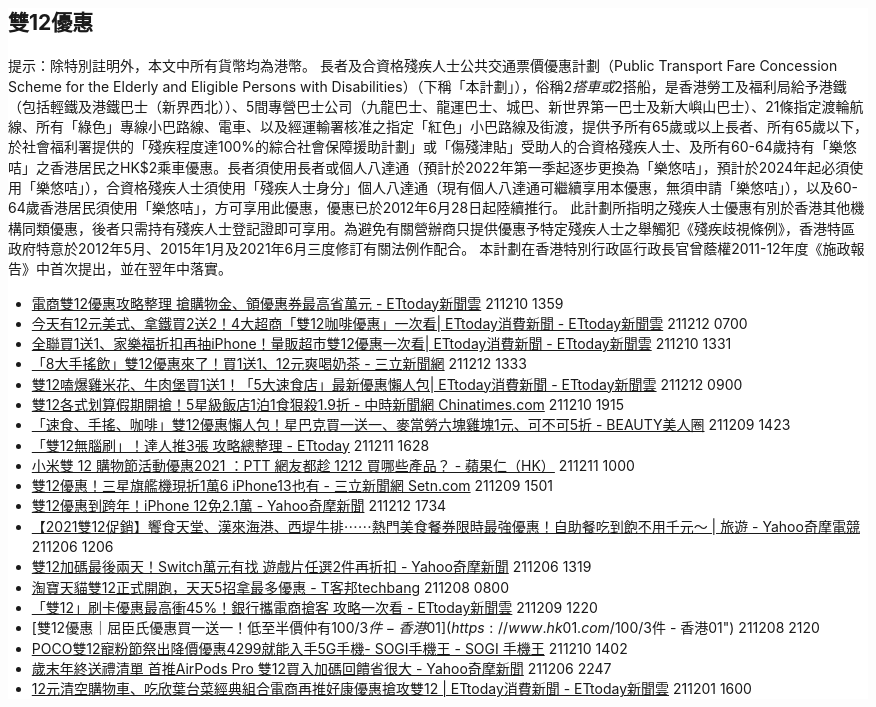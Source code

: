 ## 雙12優惠

提示：除特別註明外，本文中所有貨幣均為港幣。
長者及合資格殘疾人士公共交通票價優惠計劃（Public Transport Fare Concession Scheme for the Elderly and Eligible Persons with Disabilities）（下稱「本計劃」），俗稱$2搭車或$2搭船，是香港勞工及福利局給予港鐵（包括輕鐵及港鐵巴士（新界西北））、5間專營巴士公司（九龍巴士、龍運巴士、城巴、新世界第一巴士及新大嶼山巴士）、21條指定渡輪航線、所有「綠色」專線小巴路線、電車、以及經運輸署核准之指定「紅色」小巴路線及街渡，提供予所有65歲或以上長者、所有65歲以下，於社會福利署提供的「殘疾程度達100%的綜合社會保障援助計劃」或「傷殘津貼」受助人的合資格殘疾人士、及所有60-64歲持有「樂悠咭」之香港居民之HK$2乘車優惠。長者須使用長者或個人八達通（預計於2022年第一季起逐步更換為「樂悠咭」，預計於2024年起必須使用「樂悠咭」），合資格殘疾人士須使用「殘疾人士身分」個人八達通（現有個人八達通可繼續享用本優惠，無須申請「樂悠咭」），以及60-64歲香港居民須使用「樂悠咭」，方可享用此優惠，優惠已於2012年6月28日起陸續推行。
此計劃所指明之殘疾人士優惠有別於香港其他機構同類優惠，後者只需持有殘疾人士登記證即可享用。為避免有關營辦商只提供優惠予特定殘疾人士之舉觸犯《殘疾歧視條例》，香港特區政府特意於2012年5月、2015年1月及2021年6月三度修訂有關法例作配合。
本計劃在香港特別行政區行政長官曾蔭權2011-12年度《施政報告》中首次提出，並在翌年中落實。
- [電商雙12優惠攻略整理 搶購物金、領優惠券最高省萬元 - ETtoday新聞雲](https://www.ettoday.net/news/20211210/2143135.htm "電商雙12優惠攻略整理 搶購物金、領優惠券最高省萬元 - ETtoday新聞雲") 211210 1359
- [今天有12元美式、拿鐵買2送2！4大超商「雙12咖啡優惠」一次看| ETtoday消費新聞 - ETtoday新聞雲](https://www.ettoday.net/news/20211212/2143354.htm "今天有12元美式、拿鐵買2送2！4大超商「雙12咖啡優惠」一次看| ETtoday消費新聞 - ETtoday新聞雲") 211212 0700
- [全聯買1送1、家樂福折扣再抽iPhone！量販超市雙12優惠一次看| ETtoday消費新聞 - ETtoday新聞雲](https://www.ettoday.net/news/20211210/2143036.htm "全聯買1送1、家樂福折扣再抽iPhone！量販超市雙12優惠一次看| ETtoday消費新聞 - ETtoday新聞雲") 211210 1331
- [「8大手搖飲」雙12優惠來了！買1送1、12元爽喝奶茶 - 三立新聞網](https://www.setn.com/News.aspx?NewsID=1040804 "「8大手搖飲」雙12優惠來了！買1送1、12元爽喝奶茶 - 三立新聞網") 211212 1333
- [雙12嗑爆雞米花、牛肉堡買1送1！「5大速食店」最新優惠懶人包| ETtoday消費新聞 - ETtoday新聞雲](https://www.ettoday.net/news/20211212/2143983.htm "雙12嗑爆雞米花、牛肉堡買1送1！「5大速食店」最新優惠懶人包| ETtoday消費新聞 - ETtoday新聞雲") 211212 0900
- [雙12各式划算假期開搶！5星級飯店1泊1食狠殺1.9折 - 中時新聞網 Chinatimes.com](https://www.chinatimes.com/realtimenews/20211210005075-260405 "雙12各式划算假期開搶！5星級飯店1泊1食狠殺1.9折 - 中時新聞網 Chinatimes.com") 211210 1915
- [「速食、手搖、咖啡」雙12優惠懶人包！星巴克買一送一、麥當勞六塊雞塊1元、可不可5折 - BEAUTY美人圈](https://www.beauty321.com/post/45300 "「速食、手搖、咖啡」雙12優惠懶人包！星巴克買一送一、麥當勞六塊雞塊1元、可不可5折 - BEAUTY美人圈") 211209 1423
- [「雙12無腦刷」！達人推3張 攻略總整理 - ETtoday](https://finance.ettoday.net/news/2144024 "「雙12無腦刷」！達人推3張 攻略總整理 - ETtoday") 211211 1628
- [小米雙 12 購物節活動優惠2021 ：PTT 網友都趁 1212 買哪些產品？ - 蘋果仁（HK）](https://applealmond.com/posts/124744 "小米雙 12 購物節活動優惠2021 ：PTT 網友都趁 1212 買哪些產品？ - 蘋果仁（HK）") 211211 1000
- [雙12優惠！三星旗艦機現折1萬6 iPhone13也有 - 三立新聞網 Setn.com](https://www.setn.com/News.aspx?NewsID=1039369 "雙12優惠！三星旗艦機現折1萬6 iPhone13也有 - 三立新聞網 Setn.com") 211209 1501
- [雙12優惠到跨年！iPhone 12免2.1萬 - Yahoo奇摩新聞](https://tw.news.yahoo.com/%E9%9B%9912%E5%84%AA%E6%83%A0%E5%88%B0%E8%B7%A8%E5%B9%B4-iphone-12%E5%85%8D2-1%E8%90%AC-093418309.html "雙12優惠到跨年！iPhone 12免2.1萬 - Yahoo奇摩新聞") 211212 1734
- [【2021雙12促銷】饗食天堂、漢來海港、西堤牛排⋯⋯熱門美食餐券限時最強優惠！自助餐吃到飽不用千元～ | 旅遊 - Yahoo奇摩電競](https://tw.yahoo.com/travel/%E3%80%90-2021-%E9%9B%99-12-%E4%BF%83%E9%8A%B7%E3%80%91%E9%A5%97%E9%A3%9F%E5%A4%A9%E5%A0%82%E3%80%81%E6%BC%A2%E4%BE%86%E6%B5%B7%E6%B8%AF%E3%80%81%E8%A5%BF%E5%A0%A4%E7%89%9B%E6%8E%92%E2%8B%AF%E2%8B%AF%E7%86%B1%E9%96%80%E7%BE%8E%E9%A3%9F%E9%A4%90%E5%88%B8%E9%99%90%E6%99%82%E6%9C%80%E5%BC%B7%E5%84%AA%E6%83%A0%EF%BC%81%E8%87%AA%E5%8A%A9%E9%A4%90%E5%90%83%E5%88%B0%E9%A3%BD%E4%B8%8D%E7%94%A8%E5%8D%83%E5%85%83%EF%BD%9E-040645037.html "【2021雙12促銷】饗食天堂、漢來海港、西堤牛排⋯⋯熱門美食餐券限時最強優惠！自助餐吃到飽不用千元～ | 旅遊 - Yahoo奇摩電競") 211206 1206
- [雙12加碼最後兩天！Switch萬元有找 遊戲片任選2件再折扣 - Yahoo奇摩新聞](https://tw.news.yahoo.com/%E9%9B%99-12-%E8%B2%B7%E9%80%99%E5%A5%97%E6%9C%80%E8%B6%85%E5%80%BC%EF%BC%81-switch%E8%90%AC%E5%85%83%E6%9C%89%E6%89%BE-%E9%81%8A%E6%88%B2%E7%89%87%E4%BB%BB%E9%81%B8-2-%E4%BB%B6%E5%86%8D%E6%8A%98%E6%89%A3-140211659.html "雙12加碼最後兩天！Switch萬元有找 遊戲片任選2件再折扣 - Yahoo奇摩新聞") 211206 1319
- [淘寶天貓雙12正式開跑，天天5招拿最多優惠 - T客邦techbang](https://www.techbang.com/posts/92394-taobao-tmall-double12-5-tricks-every-day-to-get-discounts "淘寶天貓雙12正式開跑，天天5招拿最多優惠 - T客邦techbang") 211208 0800
- [「雙12」刷卡優惠最高衝45%！銀行攜電商搶客 攻略一次看 - ETtoday新聞雲](https://www.ettoday.net/news/20211209/2141954.htm "「雙12」刷卡優惠最高衝45%！銀行攜電商搶客 攻略一次看 - ETtoday新聞雲") 211209 1220
- [雙12優惠｜屈臣氏優惠買一送一！低至半價仲有$100/3件 - 香港01](https://www.hk01.com/%E9%A3%9F%E7%8E%A9%E8%B2%B7/707907/%E9%9B%9912%E5%84%AA%E6%83%A0-%E5%B1%88%E8%87%A3%E6%B0%8F%E5%84%AA%E6%83%A0%E8%B2%B7%E4%B8%80%E9%80%81%E4%B8%80-%E4%BD%8E%E8%87%B3%E5%8D%8A%E5%83%B9-%E4%BB%B2%E6%9C%89-100-3%E4%BB%B6 "雙12優惠｜屈臣氏優惠買一送一！低至半價仲有$100/3件 - 香港01") 211208 2120
- [POCO雙12寵粉節祭出降價優惠4299就能入手5G手機- SOGI手機王 - SOGI 手機王](https://www.sogi.com.tw/articles/poco_1212/6257119 "POCO雙12寵粉節祭出降價優惠4299就能入手5G手機- SOGI手機王 - SOGI 手機王") 211210 1402
- [歲末年終送禮清單 首推AirPods Pro 雙12買入加碼回饋省很大 - Yahoo奇摩新聞](https://tw.news.yahoo.com/%E6%AD%B2%E6%9C%AB%E5%B9%B4%E7%B5%82%E9%80%81%E7%A6%AE%E6%B8%85%E5%96%AE-%E9%9B%99-12-%E5%9B%9E%E9%A5%8B%E7%9C%81%E5%BE%88%E5%A4%A7-144732961.html "歲末年終送禮清單 首推AirPods Pro 雙12買入加碼回饋省很大 - Yahoo奇摩新聞") 211206 2247
- [12元清空購物車、吃欣葉台菜經典組合電商再推好康優惠搶攻雙12 | ETtoday消費新聞 - ETtoday新聞雲](https://www.ettoday.net/news/20211201/2135945.htm "12元清空購物車、吃欣葉台菜經典組合電商再推好康優惠搶攻雙12 | ETtoday消費新聞 - ETtoday新聞雲") 211201 1600